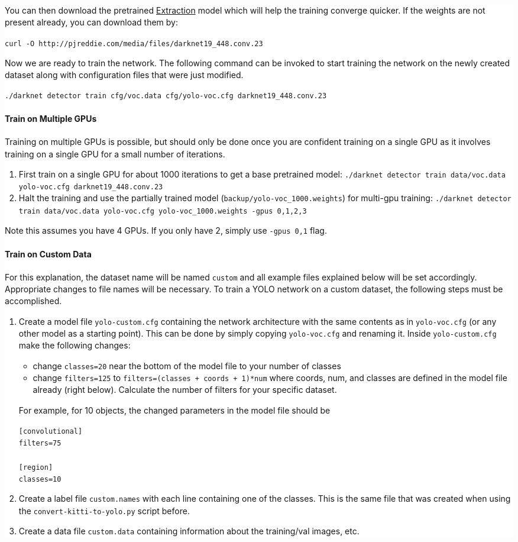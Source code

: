 You can then download the pretrained [Extraction](http://pjreddie.com/darknet/imagenet/#extraction) model which will help the training converge quicker.  If the weights are not present already, you can download them by:

```
curl -O http://pjreddie.com/media/files/darknet19_448.conv.23
```

Now we are ready to train the network.  The following command can be invoked to start training the network on the newly created dataset along with configuration files that were just modified.

```
./darknet detector train cfg/voc.data cfg/yolo-voc.cfg darknet19_448.conv.23
```

#### Train on Multiple GPUs

Training on multiple GPUs is possible, but should only be done once you are confident training on a single GPU as it involves training on a single GPU for a small number of iterations.

1. First train on a single GPU for about 1000 iterations to get a base pretrained model: `./darknet detector train data/voc.data yolo-voc.cfg darknet19_448.conv.23`
2. Halt the training and use the partially trained model (`backup/yolo-voc_1000.weights`) for multi-gpu training: `./darknet detector train data/voc.data yolo-voc.cfg yolo-voc_1000.weights -gpus 0,1,2,3`

Note this assumes you have 4 GPUs.  If you only have 2, simply use `-gpus 0,1` flag.

<a name="training-custom" />

#### Train on Custom Data

For this explanation, the dataset name will be named `custom` and all example files explained below will be set accordingly.  Appropriate changes to file names will be necessary.  To train a YOLO network on a custom dataset, the following steps must be accomplished.

1. Create a model file `yolo-custom.cfg` containing the network architecture with the same contents as in `yolo-voc.cfg` (or any other model as a starting point).  This can be done by simply copying `yolo-voc.cfg` and renaming it.  Inside `yolo-custom.cfg` make the following changes:

    * change `classes=20` near the bottom of the model file to your number of classes
    * change `filters=125` to `filters=(classes + coords + 1)*num` where coords, num, and classes are defined in the model file already (right below).  Calculate the number of filters for your specific dataset.

    For example, for 10 objects, the changed parameters in the model file should be
    ```
    [convolutional]
    filters=75

    [region]
    classes=10
    ``` 

2. Create a label file `custom.names` with each line containing one of the classes.  This is the same file that was created when using the `convert-kitti-to-yolo.py` script before.
3. Create a data file `custom.data` containing information about the training/val images, etc.
   